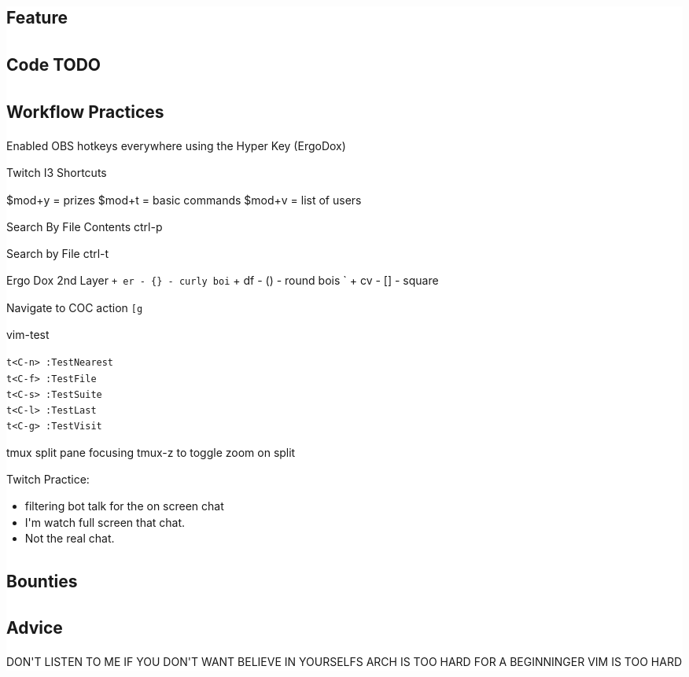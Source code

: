 ## Feature

## Code TODO

## Workflow Practices

Enabled OBS hotkeys everywhere using the Hyper Key (ErgoDox)

Twitch I3 Shortcuts

$mod+y = prizes
$mod+t = basic commands
$mod+v = list of users

Search By File Contents
ctrl-p

Search by File
ctrl-t

Ergo Dox 2nd Layer
` + er - {} - curly boi
` + df - () - round bois
` + cv - [] - square

Navigate to COC action
`[g`

vim-test

```vimrc
t<C-n> :TestNearest
t<C-f> :TestFile
t<C-s> :TestSuite
t<C-l> :TestLast
t<C-g> :TestVisit
```

tmux split pane focusing
tmux-z to toggle zoom on split

Twitch Practice:

- filtering bot talk for the on screen chat
- I'm watch full screen that chat.
- Not the real chat.

## Bounties

## Advice

DON'T LISTEN TO ME IF YOU DON'T WANT
BELIEVE IN YOURSELFS
ARCH IS TOO HARD FOR A BEGINNINGER
VIM IS TOO HARD
